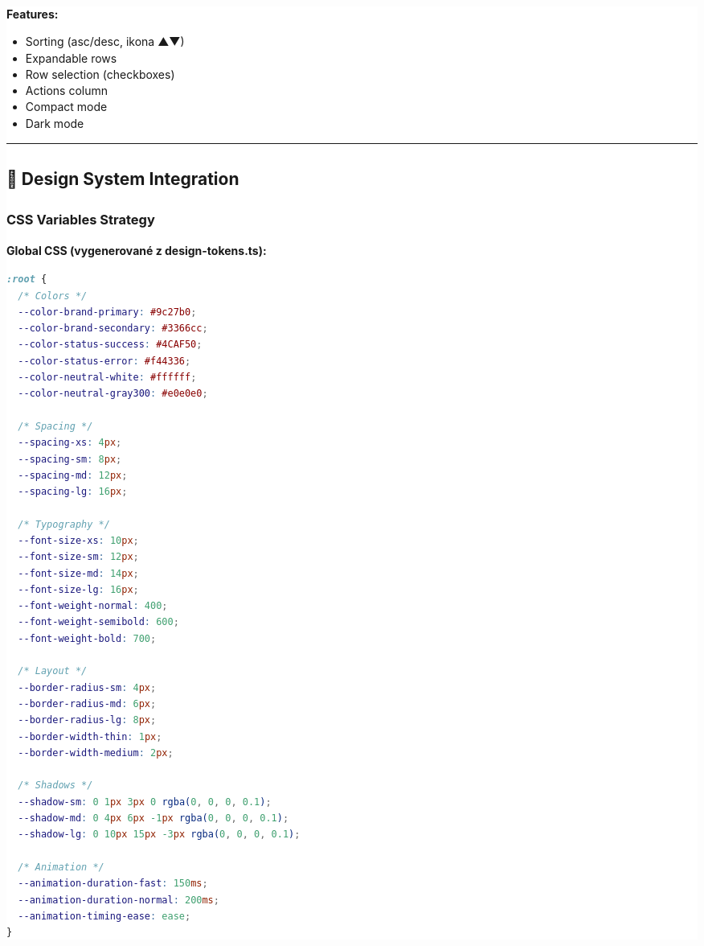 **Features:**
- Sorting (asc/desc, ikona ▲▼)
- Expandable rows
- Row selection (checkboxes)
- Actions column
- Compact mode
- Dark mode

---

## 🎨 Design System Integration

### **CSS Variables Strategy**

**Global CSS (vygenerované z design-tokens.ts):**
```css
:root {
  /* Colors */
  --color-brand-primary: #9c27b0;
  --color-brand-secondary: #3366cc;
  --color-status-success: #4CAF50;
  --color-status-error: #f44336;
  --color-neutral-white: #ffffff;
  --color-neutral-gray300: #e0e0e0;

  /* Spacing */
  --spacing-xs: 4px;
  --spacing-sm: 8px;
  --spacing-md: 12px;
  --spacing-lg: 16px;

  /* Typography */
  --font-size-xs: 10px;
  --font-size-sm: 12px;
  --font-size-md: 14px;
  --font-size-lg: 16px;
  --font-weight-normal: 400;
  --font-weight-semibold: 600;
  --font-weight-bold: 700;

  /* Layout */
  --border-radius-sm: 4px;
  --border-radius-md: 6px;
  --border-radius-lg: 8px;
  --border-width-thin: 1px;
  --border-width-medium: 2px;

  /* Shadows */
  --shadow-sm: 0 1px 3px 0 rgba(0, 0, 0, 0.1);
  --shadow-md: 0 4px 6px -1px rgba(0, 0, 0, 0.1);
  --shadow-lg: 0 10px 15px -3px rgba(0, 0, 0, 0.1);

  /* Animation */
  --animation-duration-fast: 150ms;
  --animation-duration-normal: 200ms;
  --animation-timing-ease: ease;
}
```
